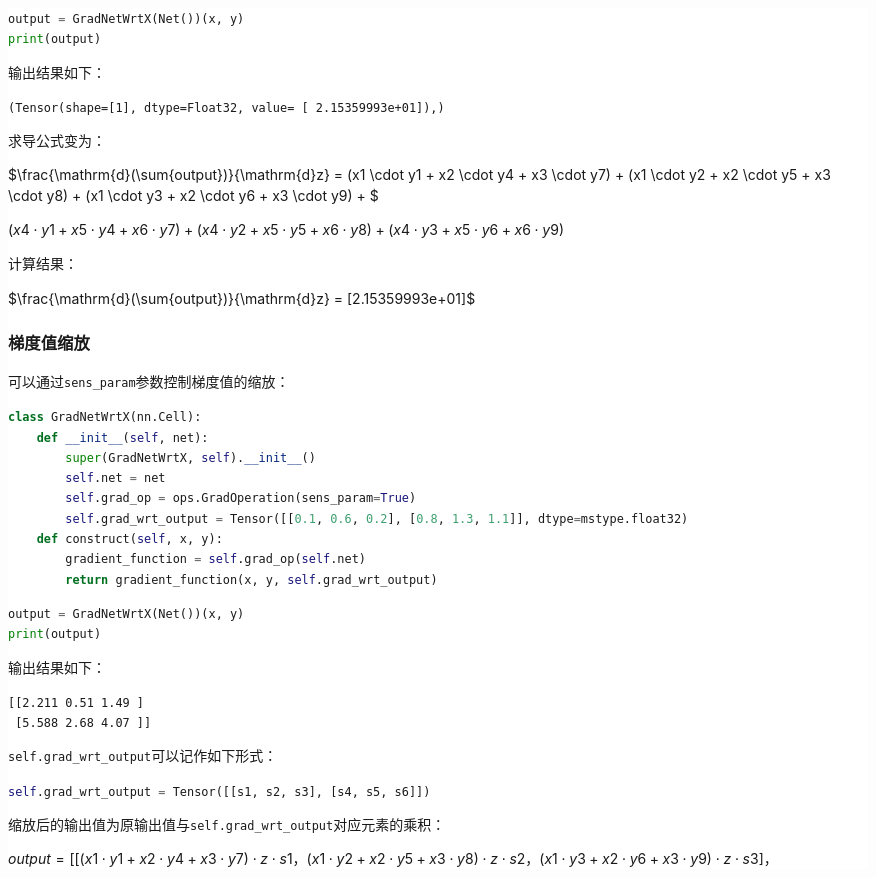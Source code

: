 ```python
output = GradNetWrtX(Net())(x, y)
print(output)
```

输出结果如下：

```text
(Tensor(shape=[1], dtype=Float32, value= [ 2.15359993e+01]),)
```

求导公式变为：

$\frac{\mathrm{d}(\sum{output})}{\mathrm{d}z} = (x1 \cdot y1 + x2 \cdot y4 + x3 \cdot y7) + (x1 \cdot y2 + x2 \cdot y5 + x3 \cdot y8) + (x1 \cdot y3 + x2 \cdot y6 + x3 \cdot y9) + $

$(x4 \cdot y1 + x5 \cdot y4 + x6 \cdot y7) + (x4 \cdot y2 + x5 \cdot y5 + x6 \cdot y8) + (x4 \cdot y3 + x5 \cdot y6 + x6 \cdot y9)$

计算结果：

$\frac{\mathrm{d}(\sum{output})}{\mathrm{d}z} = [2.15359993e+01]$

### 梯度值缩放

可以通过`sens_param`参数控制梯度值的缩放：

```python
class GradNetWrtX(nn.Cell):
    def __init__(self, net):
        super(GradNetWrtX, self).__init__()
        self.net = net
        self.grad_op = ops.GradOperation(sens_param=True)
        self.grad_wrt_output = Tensor([[0.1, 0.6, 0.2], [0.8, 1.3, 1.1]], dtype=mstype.float32)
    def construct(self, x, y):
        gradient_function = self.grad_op(self.net)
        return gradient_function(x, y, self.grad_wrt_output)
```

```python
output = GradNetWrtX(Net())(x, y)  
print(output)
```

输出结果如下：

```text
[[2.211 0.51 1.49 ]
 [5.588 2.68 4.07 ]]
```

`self.grad_wrt_output`可以记作如下形式：

```python
self.grad_wrt_output = Tensor([[s1, s2, s3], [s4, s5, s6]])
```

缩放后的输出值为原输出值与`self.grad_wrt_output`对应元素的乘积：

$output = [[(x1 \cdot y1 + x2 \cdot y4 + x3 \cdot y7) \cdot z \cdot s1，(x1 \cdot y2 + x2 \cdot y5 + x3 \cdot y8) \cdot z \cdot s2，(x1 \cdot y3 + x2 \cdot y6 + x3 \cdot y9) \cdot z \cdot s3]，$
